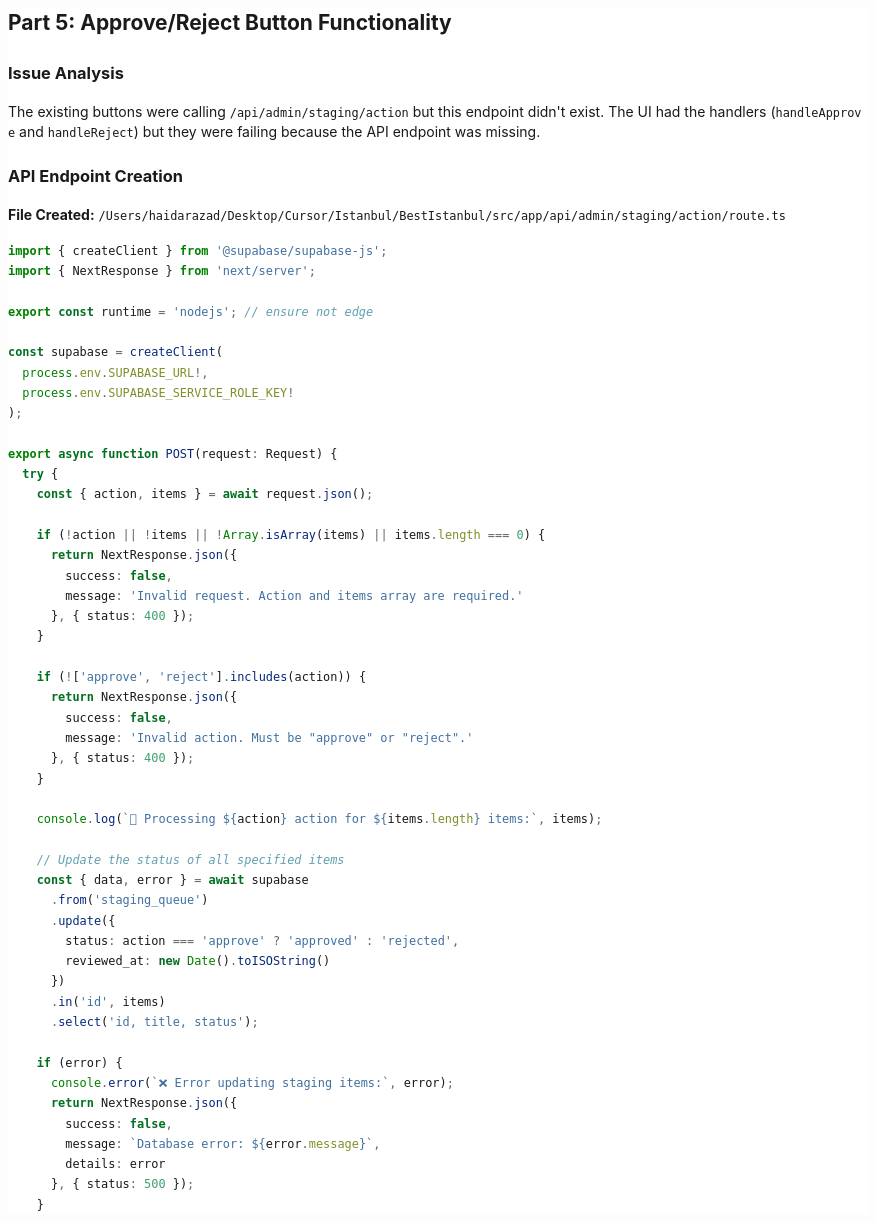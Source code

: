 ## Part 5: Approve/Reject Button Functionality

### Issue Analysis

The existing buttons were calling `/api/admin/staging/action` but this endpoint didn't exist. The UI had the handlers (`handleApprove` and `handleReject`) but they were failing because the API endpoint was missing.

### API Endpoint Creation

**File Created:** `/Users/haidarazad/Desktop/Cursor/Istanbul/BestIstanbul/src/app/api/admin/staging/action/route.ts`

```typescript
import { createClient } from '@supabase/supabase-js';
import { NextResponse } from 'next/server';

export const runtime = 'nodejs'; // ensure not edge

const supabase = createClient(
  process.env.SUPABASE_URL!,
  process.env.SUPABASE_SERVICE_ROLE_KEY!
);

export async function POST(request: Request) {
  try {
    const { action, items } = await request.json();

    if (!action || !items || !Array.isArray(items) || items.length === 0) {
      return NextResponse.json({
        success: false,
        message: 'Invalid request. Action and items array are required.'
      }, { status: 400 });
    }

    if (!['approve', 'reject'].includes(action)) {
      return NextResponse.json({
        success: false,
        message: 'Invalid action. Must be "approve" or "reject".'
      }, { status: 400 });
    }

    console.log(`📝 Processing ${action} action for ${items.length} items:`, items);

    // Update the status of all specified items
    const { data, error } = await supabase
      .from('staging_queue')
      .update({
        status: action === 'approve' ? 'approved' : 'rejected',
        reviewed_at: new Date().toISOString()
      })
      .in('id', items)
      .select('id, title, status');

    if (error) {
      console.error(`❌ Error updating staging items:`, error);
      return NextResponse.json({
        success: false,
        message: `Database error: ${error.message}`,
        details: error
      }, { status: 500 });
    }

```